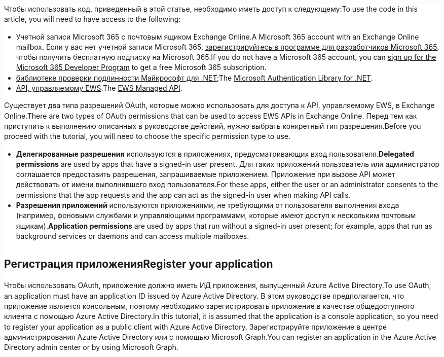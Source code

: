<span data-ttu-id="59bd9-112">Чтобы использовать код, приведенный в этой статье, необходимо иметь доступ к следующему:</span><span class="sxs-lookup"><span data-stu-id="59bd9-112">To use the code in this article, you will need to have access to the following:</span></span>

- <span data-ttu-id="59bd9-113">Учетной записи Microsoft 365 с почтовым ящиком Exchange Online.</span><span class="sxs-lookup"><span data-stu-id="59bd9-113">A Microsoft 365 account with an Exchange Online mailbox.</span></span> <span data-ttu-id="59bd9-114">Если у вас нет учетной записи Microsoft 365, [зарегистрируйтесь в программе для разработчиков Microsoft 365](https://developer.microsoft.com/microsoft-365/dev-program), чтобы получить бесплатную подписку на Microsoft 365.</span><span class="sxs-lookup"><span data-stu-id="59bd9-114">If you do not have a Microsoft 365 account, you can [sign up for the Microsoft 365 Developer Program](https://developer.microsoft.com/microsoft-365/dev-program) to get a free Microsoft 365 subscription.</span></span>
- <span data-ttu-id="59bd9-115">[библиотеке проверки подлинности Майкрософт для .NET](/dotnet/api/microsoft.identity.client);</span><span class="sxs-lookup"><span data-stu-id="59bd9-115">The [Microsoft Authentication Library for .NET](/dotnet/api/microsoft.identity.client).</span></span>
- <span data-ttu-id="59bd9-116">[API, управляемому EWS](https://github.com/officedev/ews-managed-api).</span><span class="sxs-lookup"><span data-stu-id="59bd9-116">The [EWS Managed API](https://github.com/officedev/ews-managed-api).</span></span>

<span data-ttu-id="59bd9-117">Существует два типа разрешений OAuth, которые можно использовать для доступа к API, управляемому EWS, в Exchange Online.</span><span class="sxs-lookup"><span data-stu-id="59bd9-117">There are two types of OAuth permissions that can be used to access EWS APIs in Exchange Online.</span></span> <span data-ttu-id="59bd9-118">Перед тем как приступить к выполнению описанных в руководстве действий, нужно выбрать конкретный тип разрешения.</span><span class="sxs-lookup"><span data-stu-id="59bd9-118">Before you proceed with the tutorial, you will need to choose the specific permission type to use.</span></span>

- <span data-ttu-id="59bd9-119">**Делегированные разрешения** используются в приложениях, предусматривающих вход пользователя.</span><span class="sxs-lookup"><span data-stu-id="59bd9-119">**Delegated permissions** are used by apps that have a signed-in user present.</span></span> <span data-ttu-id="59bd9-120">Для таких приложений пользователь или администратор соглашается предоставить разрешения, запрашиваемые приложением. Приложение при вызове API может действовать от имени выполнившего вход пользователя.</span><span class="sxs-lookup"><span data-stu-id="59bd9-120">For these apps, either the user or an administrator consents to the permissions that the app requests and the app can act as the signed-in user when making API calls.</span></span>
- <span data-ttu-id="59bd9-121">**Разрешения приложений** используются приложениями, не требующими от пользователя выполнения входа (например, фоновыми службами и управляющими программами, которые имеют доступ к нескольким почтовым ящикам).</span><span class="sxs-lookup"><span data-stu-id="59bd9-121">**Application permissions** are used by apps that run without a signed-in user present; for example, apps that run as background services or daemons and can access multiple mailboxes.</span></span>

## <a name="register-your-application"></a><span data-ttu-id="59bd9-122">Регистрация приложения</span><span class="sxs-lookup"><span data-stu-id="59bd9-122">Register your application</span></span>

<span data-ttu-id="59bd9-123">Чтобы использовать OAuth, приложение должно иметь ИД приложения, выпущенный Azure Active Directory.</span><span class="sxs-lookup"><span data-stu-id="59bd9-123">To use OAuth, an application must have an application ID issued by Azure Active Directory.</span></span> <span data-ttu-id="59bd9-124">В этом руководстве предполагается, что приложение является консольным, поэтому необходимо зарегистрировать приложение в качестве общедоступного клиента с помощью Azure Active Directory.</span><span class="sxs-lookup"><span data-stu-id="59bd9-124">In this tutorial, it is assumed that the application is a console application, so you need to register your application as a public client with Azure Active Directory.</span></span> <span data-ttu-id="59bd9-125">Зарегистрируйте приложение в центре администрирования Azure Active Directory или с помощью Microsoft Graph.</span><span class="sxs-lookup"><span data-stu-id="59bd9-125">You can register an application in the Azure Active Directory admin center or by using Microsoft Graph.</span></span>
